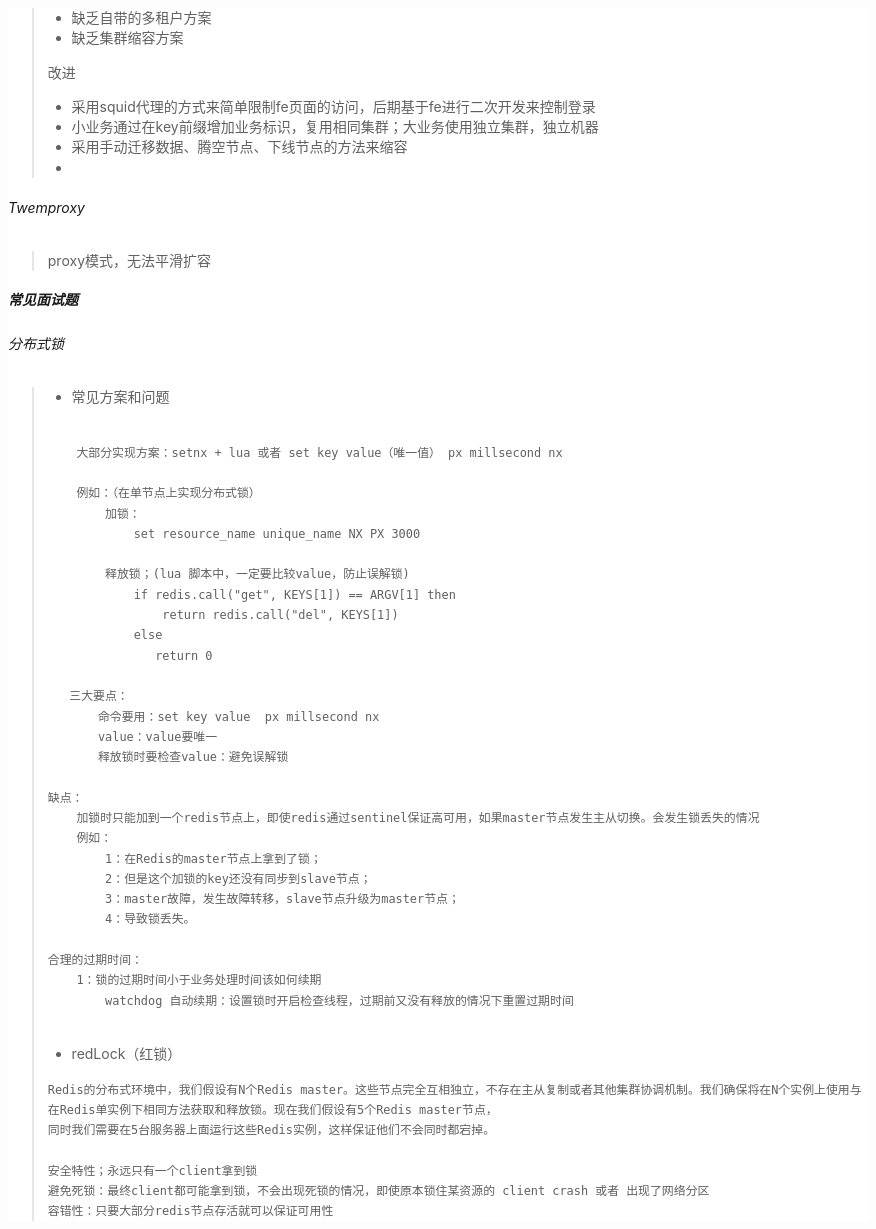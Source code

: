 >   -   缺乏自带的多租户方案
>   -   缺乏集群缩容方案
>
>   改进
>
>   -   采用squid代理的方式来简单限制fe页面的访问，后期基于fe进行二次开发来控制登录
>   -   小业务通过在key前缀增加业务标识，复用相同集群；大业务使用独立集群，独立机器
>   -   采用手动迁移数据、腾空节点、下线节点的方法来缩容
>   -   



###### Twemproxy

>   proxy模式，无法平滑扩容



##### 常见面试题

###### 分布式锁

>   -   常见方案和问题
>
>   ```shell
>   
>       大部分实现方案：setnx + lua 或者 set key value（唯一值） px millsecond nx
>       
>       例如：（在单节点上实现分布式锁）
>           加锁：
>               set resource_name unique_name NX PX 3000     
>           
>           释放锁；(lua 脚本中，一定要比较value，防止误解锁)
>               if redis.call("get", KEYS[1]) == ARGV[1] then 
>                   return redis.call("del", KEYS[1])
>               else
>                  return 0
>      
>      三大要点：
>          命令要用：set key value  px millsecond nx
>          value：value要唯一
>          释放锁时要检查value：避免误解锁
>         
>   缺点：
>       加锁时只能加到一个redis节点上，即使redis通过sentinel保证高可用，如果master节点发生主从切换。会发生锁丢失的情况
>       例如：
>           1：在Redis的master节点上拿到了锁；
>           2：但是这个加锁的key还没有同步到slave节点；
>           3：master故障，发生故障转移，slave节点升级为master节点；
>           4：导致锁丢失。   
>                                      
>   合理的过期时间：
>       1：锁的过期时间小于业务处理时间该如何续期
>           watchdog 自动续期：设置锁时开启检查线程，过期前又没有释放的情况下重置过期时间
>           
>   ```
>
>   -   redLock（红锁）
>
>   ```shell
>   Redis的分布式环境中，我们假设有N个Redis master。这些节点完全互相独立，不存在主从复制或者其他集群协调机制。我们确保将在N个实例上使用与在Redis单实例下相同方法获取和释放锁。现在我们假设有5个Redis master节点，
>   同时我们需要在5台服务器上面运行这些Redis实例，这样保证他们不会同时都宕掉。
>   
>   安全特性；永远只有一个client拿到锁
>   避免死锁：最终client都可能拿到锁，不会出现死锁的情况，即使原本锁住某资源的 client crash 或者 出现了网络分区
>   容错性：只要大部分redis节点存活就可以保证可用性